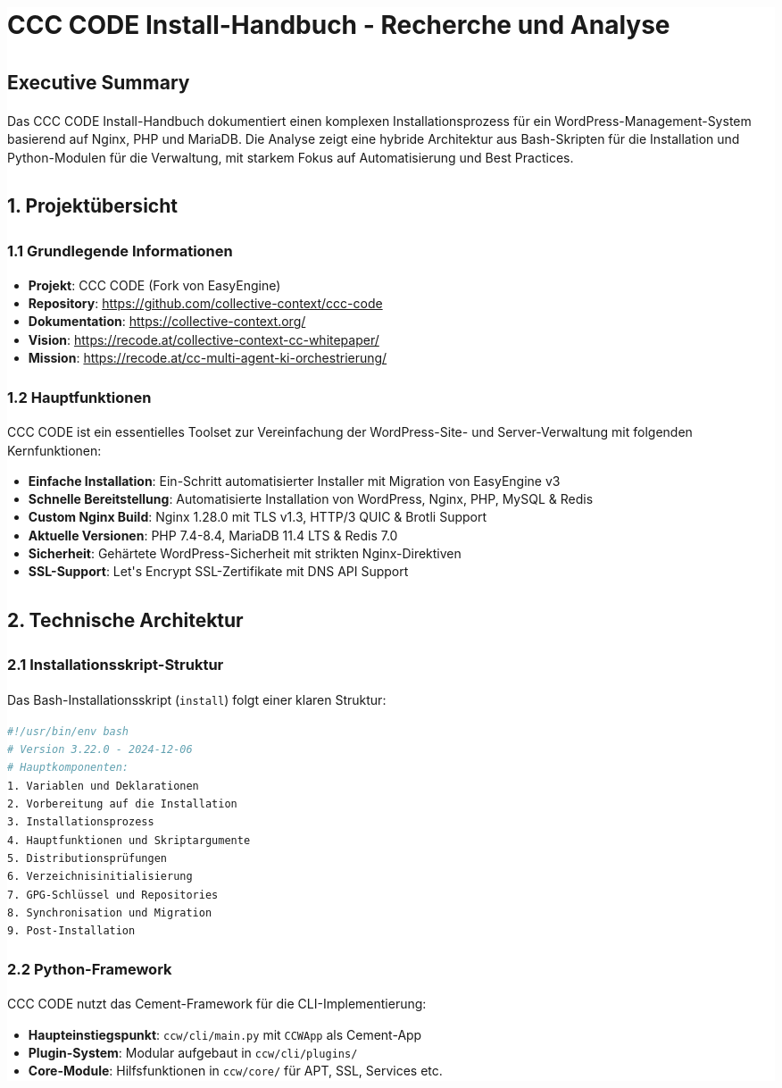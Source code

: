 # CCC CODE Install-Handbuch - Recherche und Analyse

## Executive Summary

Das CCC CODE Install-Handbuch dokumentiert einen komplexen Installationsprozess für ein WordPress-Management-System basierend auf Nginx, PHP und MariaDB. Die Analyse zeigt eine hybride Architektur aus Bash-Skripten für die Installation und Python-Modulen für die Verwaltung, mit starkem Fokus auf Automatisierung und Best Practices.

## 1. Projektübersicht

### 1.1 Grundlegende Informationen
- **Projekt**: CCC CODE (Fork von EasyEngine)
- **Repository**: https://github.com/collective-context/ccc-code
- **Dokumentation**: https://collective-context.org/
- **Vision**: https://recode.at/collective-context-cc-whitepaper/
- **Mission**: https://recode.at/cc-multi-agent-ki-orchestrierung/

### 1.2 Hauptfunktionen
CCC CODE ist ein essentielles Toolset zur Vereinfachung der WordPress-Site- und Server-Verwaltung mit folgenden Kernfunktionen:
- **Einfache Installation**: Ein-Schritt automatisierter Installer mit Migration von EasyEngine v3
- **Schnelle Bereitstellung**: Automatisierte Installation von WordPress, Nginx, PHP, MySQL & Redis
- **Custom Nginx Build**: Nginx 1.28.0 mit TLS v1.3, HTTP/3 QUIC & Brotli Support
- **Aktuelle Versionen**: PHP 7.4-8.4, MariaDB 11.4 LTS & Redis 7.0
- **Sicherheit**: Gehärtete WordPress-Sicherheit mit strikten Nginx-Direktiven
- **SSL-Support**: Let's Encrypt SSL-Zertifikate mit DNS API Support

## 2. Technische Architektur

### 2.1 Installationsskript-Struktur
Das Bash-Installationsskript (`install`) folgt einer klaren Struktur:

```bash
#!/usr/bin/env bash
# Version 3.22.0 - 2024-12-06
# Hauptkomponenten:
1. Variablen und Deklarationen
2. Vorbereitung auf die Installation  
3. Installationsprozess
4. Hauptfunktionen und Skriptargumente
5. Distributionsprüfungen
6. Verzeichnisinitialisierung
7. GPG-Schlüssel und Repositories
8. Synchronisation und Migration
9. Post-Installation
```

### 2.2 Python-Framework
CCC CODE nutzt das Cement-Framework für die CLI-Implementierung:
- **Haupteinstiegspunkt**: `ccw/cli/main.py` mit `CCWApp` als Cement-App
- **Plugin-System**: Modular aufgebaut in `ccw/cli/plugins/`
- **Core-Module**: Hilfsfunktionen in `ccw/core/` für APT, SSL, Services etc.
